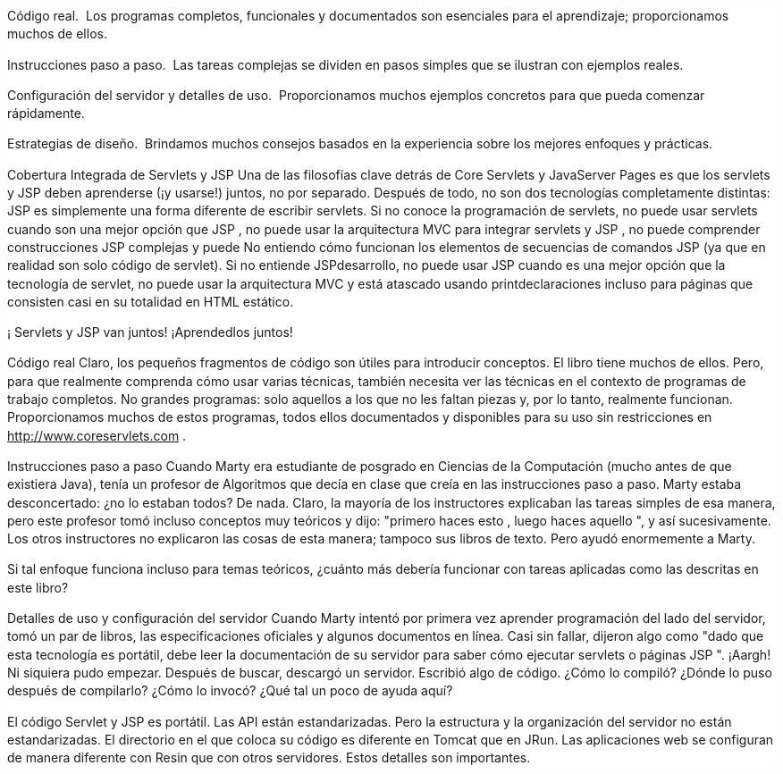 Código real.  Los programas completos, funcionales y documentados son esenciales para el aprendizaje; proporcionamos muchos de ellos.

Instrucciones paso a paso.  Las tareas complejas se dividen en pasos simples que se ilustran con ejemplos reales.

Configuración del servidor y detalles de uso.  Proporcionamos muchos ejemplos concretos para que pueda comenzar rápidamente.

Estrategias de diseño.  Brindamos muchos consejos basados ​​en la experiencia sobre los mejores enfoques y prácticas.

Cobertura Integrada de Servlets y JSP
Una de las filosofías clave detrás de Core Servlets y JavaServer Pages es que los servlets y JSP deben aprenderse (¡y usarse!) juntos, no por separado. Después de todo, no son dos tecnologías completamente distintas: JSP es simplemente una forma diferente de escribir servlets. Si no conoce la programación de servlets, no puede usar servlets cuando son una mejor opción que JSP , no puede usar la arquitectura MVC para integrar servlets y JSP , no puede comprender construcciones JSP complejas y puede No entiendo cómo funcionan los elementos de secuencias de comandos JSP (ya que en realidad son solo código de servlet). Si no entiende JSPdesarrollo, no puede usar JSP cuando es una mejor opción que la tecnología de servlet, no puede usar la arquitectura MVC y está atascado usando printdeclaraciones incluso para páginas que consisten casi en su totalidad en HTML estático.

¡ Servlets y JSP van juntos! ¡Aprendedlos juntos!

Código real
Claro, los pequeños fragmentos de código son útiles para introducir conceptos. El libro tiene muchos de ellos. Pero, para que realmente comprenda cómo usar varias técnicas, también necesita ver las técnicas en el contexto de programas de trabajo completos. No grandes programas: solo aquellos a los que no les faltan piezas y, por lo tanto, realmente funcionan. Proporcionamos muchos de estos programas, todos ellos documentados y disponibles para su uso sin restricciones en http://www.coreservlets.com .

Instrucciones paso a paso
Cuando Marty era estudiante de posgrado en Ciencias de la Computación (mucho antes de que existiera Java), tenía un profesor de Algoritmos que decía en clase que creía en las instrucciones paso a paso. Marty estaba desconcertado: ¿no lo estaban todos? De nada. Claro, la mayoría de los instructores explicaban las tareas simples de esa manera, pero este profesor tomó incluso conceptos muy teóricos y dijo: "primero haces esto , luego haces aquello ", y así sucesivamente. Los otros instructores no explicaron las cosas de esta manera; tampoco sus libros de texto. Pero ayudó enormemente a Marty.

Si tal enfoque funciona incluso para temas teóricos, ¿cuánto más debería funcionar con tareas aplicadas como las descritas en este libro?

Detalles de uso y configuración del servidor
Cuando Marty intentó por primera vez aprender programación del lado del servidor, tomó un par de libros, las especificaciones oficiales y algunos documentos en línea. Casi sin fallar, dijeron algo como "dado que esta tecnología es portátil, debe leer la documentación de su servidor para saber cómo ejecutar servlets o páginas JSP ". ¡Aargh! Ni siquiera pudo empezar. Después de buscar, descargó un servidor. Escribió algo de código. ¿Cómo lo compiló? ¿Dónde lo puso después de compilarlo? ¿Cómo lo invocó? ¿Qué tal un poco de ayuda aquí?

El código Servlet y JSP es portátil. Las API están estandarizadas. Pero la estructura y la organización del servidor no están estandarizadas. El directorio en el que coloca su código es diferente en Tomcat que en JRun. Las aplicaciones web se configuran de manera diferente con Resin que con otros servidores. Estos detalles son importantes.
